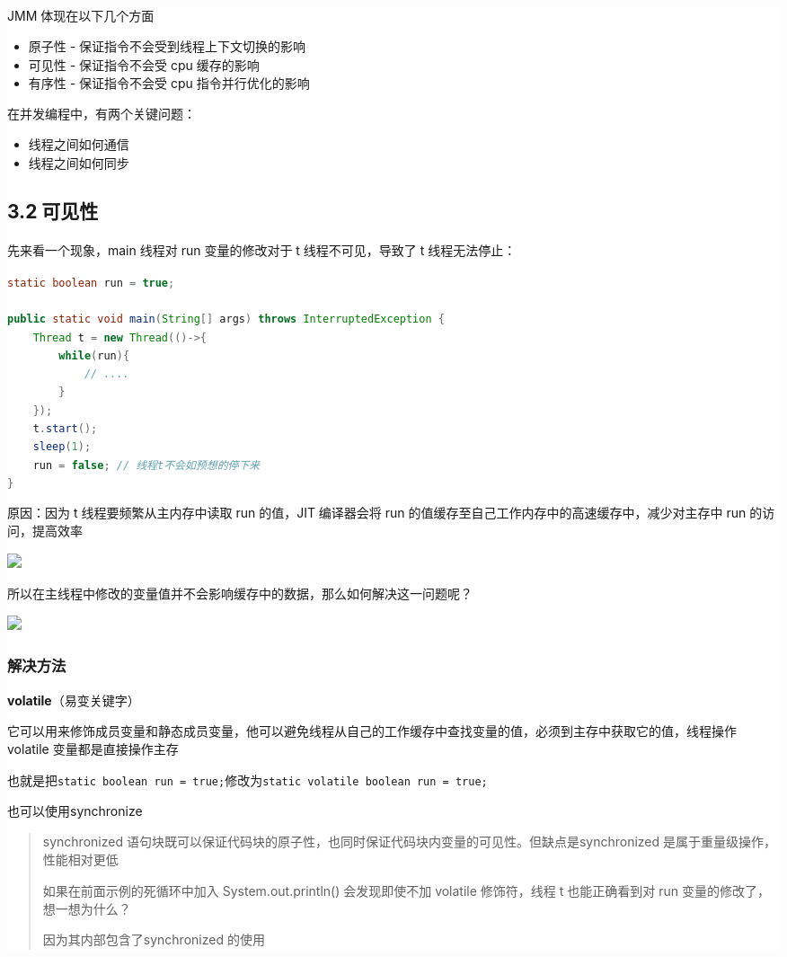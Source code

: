 
JMM 体现在以下几个方面 

- 原子性 - 保证指令不会受到线程上下文切换的影响 
- 可见性 - 保证指令不会受 cpu 缓存的影响 
- 有序性 - 保证指令不会受 cpu 指令并行优化的影响

在并发编程中，有两个关键问题：

- 线程之间如何通信
- 线程之间如何同步



## 3.2 可见性 

先来看一个现象，main 线程对 run 变量的修改对于 t 线程不可见，导致了 t 线程无法停止：

```java
static boolean run = true;

public static void main(String[] args) throws InterruptedException {
    Thread t = new Thread(()->{
        while(run){
            // ....
        }
    });
    t.start();
    sleep(1);
    run = false; // 线程t不会如预想的停下来
}
```

原因：因为 t 线程要频繁从主内存中读取 run 的值，JIT 编译器会将 run 的值缓存至自己工作内存中的高速缓存中，减少对主存中 run 的访问，提高效率

![](https://s1.ax1x.com/2022/08/03/vZvffS.md.png)

所以在主线程中修改的变量值并不会影响缓存中的数据，那么如何解决这一问题呢？

![](https://s1.ax1x.com/2022/08/03/vZv5lQ.md.png)

### 解决方法 

**volatile**（易变关键字） 

它可以用来修饰成员变量和静态成员变量，他可以避免线程从自己的工作缓存中查找变量的值，必须到主存中获取它的值，线程操作 volatile 变量都是直接操作主存

也就是把`static boolean run = true;`修改为`static volatile boolean run = true;`

也可以使用synchronize

> synchronized 语句块既可以保证代码块的原子性，也同时保证代码块内变量的可见性。但缺点是synchronized 是属于重量级操作，性能相对更低 
>
> 如果在前面示例的死循环中加入 System.out.println() 会发现即使不加 volatile 修饰符，线程 t 也能正确看到对 run 变量的修改了，想一想为什么？
>
> 因为其内部包含了synchronized 的使用
